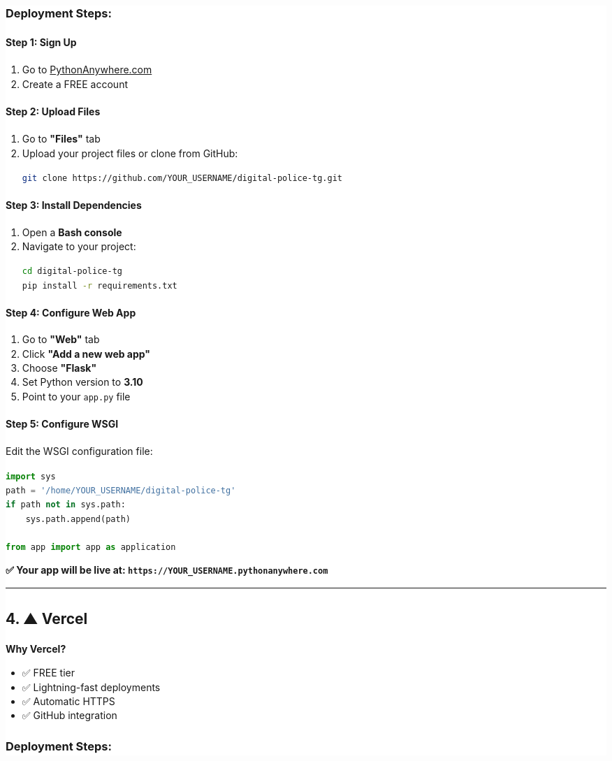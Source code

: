 ### Deployment Steps:

#### Step 1: Sign Up
1. Go to [PythonAnywhere.com](https://www.pythonanywhere.com)
2. Create a FREE account

#### Step 2: Upload Files
1. Go to **"Files"** tab
2. Upload your project files or clone from GitHub:
   ```bash
   git clone https://github.com/YOUR_USERNAME/digital-police-tg.git
   ```

#### Step 3: Install Dependencies
1. Open a **Bash console**
2. Navigate to your project:
   ```bash
   cd digital-police-tg
   pip install -r requirements.txt
   ```

#### Step 4: Configure Web App
1. Go to **"Web"** tab
2. Click **"Add a new web app"**
3. Choose **"Flask"**
4. Set Python version to **3.10**
5. Point to your `app.py` file

#### Step 5: Configure WSGI
Edit the WSGI configuration file:
```python
import sys
path = '/home/YOUR_USERNAME/digital-police-tg'
if path not in sys.path:
    sys.path.append(path)

from app import app as application
```

**✅ Your app will be live at: `https://YOUR_USERNAME.pythonanywhere.com`**

---

## 4. ▲ Vercel

**Why Vercel?**
- ✅ FREE tier
- ✅ Lightning-fast deployments
- ✅ Automatic HTTPS
- ✅ GitHub integration

### Deployment Steps:
